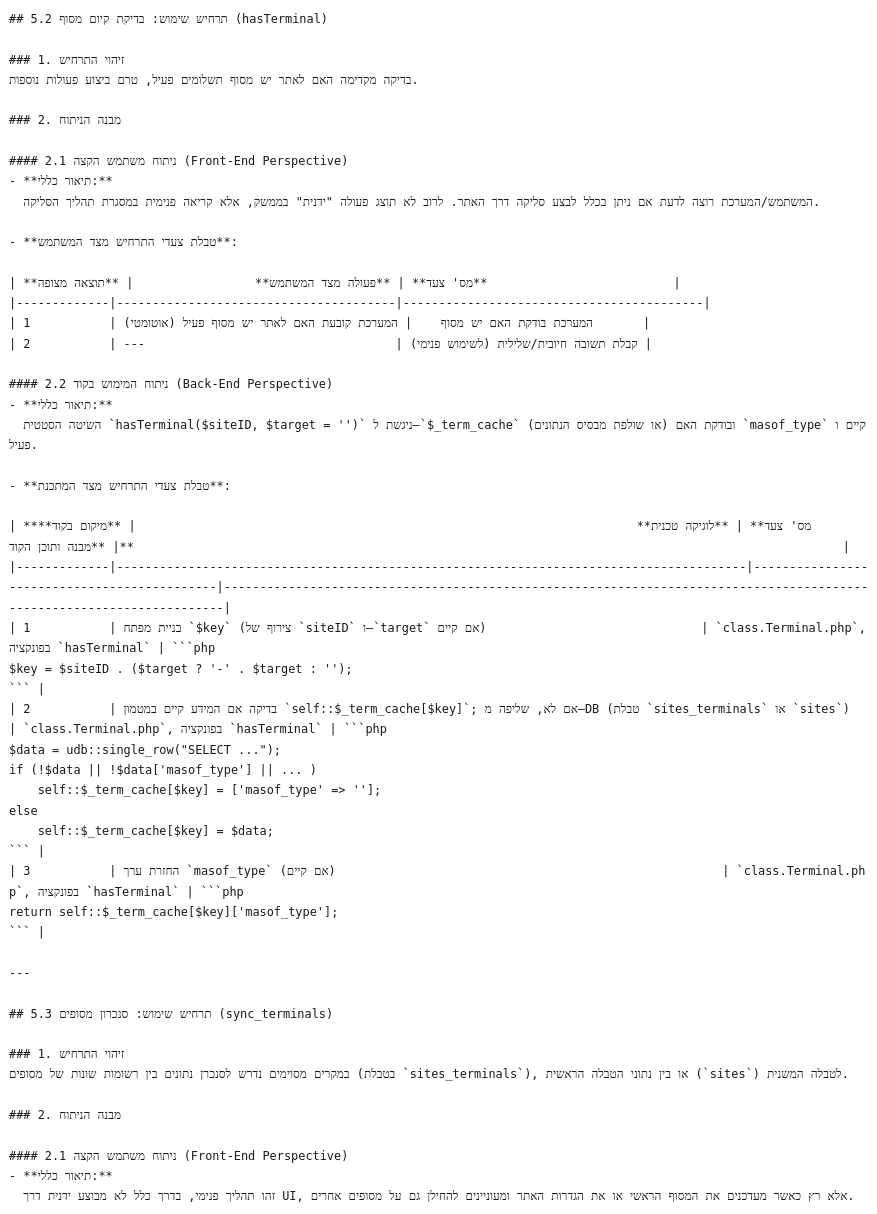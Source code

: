 ```                                               |
## 5.2 תרחיש שימוש: בדיקת קיום מסוף (hasTerminal)

### 1. זיהוי התרחיש
בדיקה מקדימה האם לאתר יש מסוף תשלומים פעיל, טרם ביצוע פעולות נוספות.

### 2. מבנה הניתוח

#### 2.1 ניתוח משתמש הקצה (Front-End Perspective)
- **תיאור כללי:**  
  המשתמש/המערכת רוצה לדעת אם ניתן בכלל לבצע סליקה דרך האתר. לרוב לא תוצג פעולה "ידנית" בממשק, אלא קריאה פנימית במסגרת תהליך הסליקה.

- **טבלת צעדי התרחיש מצד המשתמש**:

| **מס' צעד** | **פעולה מצד המשתמש**                 | **תוצאה מצופה**                          |
|-------------|---------------------------------------|------------------------------------------|
| 1           | (אוטומטי) המערכת בודקת האם יש מסוף    | המערכת קובעת האם לאתר יש מסוף פעיל       |
| 2           | ---                                   | קבלת תשובה חיובית/שלילית (לשימוש פנימי) |

#### 2.2 ניתוח המימוש בקוד (Back-End Perspective)
- **תיאור כללי:**  
  השיטה הסטטית `hasTerminal($siteID, $target = '')` ניגשת ל–`$_term_cache` (או שולפת מבסיס הנתונים) ובודקת האם `masof_type` קיים ופעיל.

- **טבלת צעדי התרחיש מצד המתכנת**:

| **מס' צעד** | **לוגיקה טכנית**                                                                      | **מיקום בקוד**                             | **מבנה ותוכן הקוד**                                                                                                   |
|-------------|----------------------------------------------------------------------------------------|---------------------------------------------|------------------------------------------------------------------------------------------------------------------------|
| 1           | בניית מפתח `$key` (צירוף של `siteID` ו–`target` אם קיים)                              | `class.Terminal.php`, בפונקציה `hasTerminal` | ```php
$key = $siteID . ($target ? '-' . $target : '');
``` |
| 2           | בדיקה אם המידע קיים במטמון `self::$_term_cache[$key]`; אם לא, שליפה מ–DB (טבלת `sites_terminals` או `sites`)  | `class.Terminal.php`, בפונקציה `hasTerminal` | ```php
$data = udb::single_row("SELECT ...");
if (!$data || !$data['masof_type'] || ... )
    self::$_term_cache[$key] = ['masof_type' => ''];
else
    self::$_term_cache[$key] = $data;
``` |
| 3           | החזרת ערך `masof_type` (אם קיים)                                                      | `class.Terminal.php`, בפונקציה `hasTerminal` | ```php
return self::$_term_cache[$key]['masof_type'];
``` |

---

## 5.3 תרחיש שימוש: סנכרון מסופים (sync_terminals)

### 1. זיהוי התרחיש
במקרים מסוימים נדרש לסנכרן נתונים בין רשומות שונות של מסופים (בטבלת `sites_terminals`), או בין נתוני הטבלה הראשית (`sites`) לטבלה המשנית.

### 2. מבנה הניתוח

#### 2.1 ניתוח משתמש הקצה (Front-End Perspective)
- **תיאור כללי:**  
  זהו תהליך פנימי, בדרך כלל לא מבוצע ידנית דרך UI, אלא רץ כאשר מעדכנים את המסוף הראשי או את הגדרות האתר ומעוניינים להחילן גם על מסופים אחרים.
```